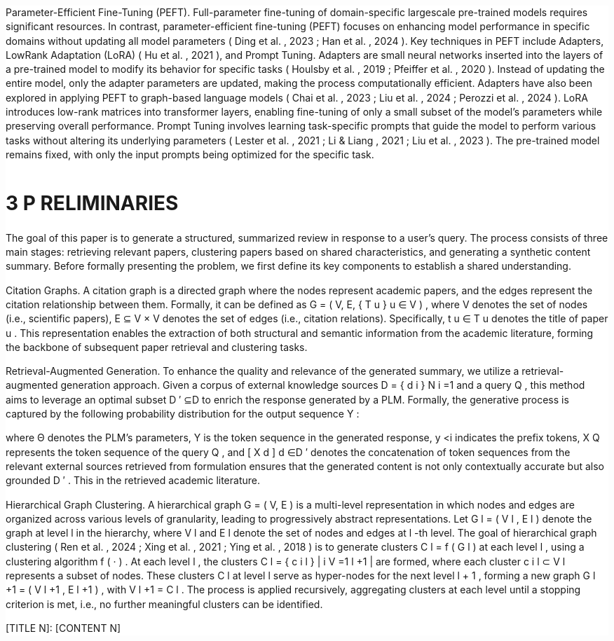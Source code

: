 Parameter-Efficient Fine-Tuning (PEFT).  Full-parameter fine-tuning of domain-specific largescale pre-trained models requires significant resources. In contrast, parameter-efficient fine-tuning (PEFT) focuses on enhancing model performance in specific domains without updating all model parameters ( Ding et al. ,  2023 ;  Han et al. ,  2024 ). Key techniques in PEFT include Adapters, LowRank Adaptation (LoRA) ( Hu et al. ,  2021 ), and Prompt Tuning. Adapters are small neural networks inserted into the layers of a pre-trained model to modify its behavior for specific tasks ( Houlsby et al. ,  2019 ;  Pfeiffer et al. ,  2020 ). Instead of updating the entire model, only the adapter parameters are updated, making the process computationally efficient. Adapters have also been explored in applying PEFT to graph-based language models ( Chai et al. ,  2023 ;  Liu et al. ,  2024 ;  Perozzi et al. , 2024 ). LoRA introduces low-rank matrices into transformer layers, enabling fine-tuning of only a small subset of the model’s parameters while preserving overall performance. Prompt Tuning involves learning task-specific prompts that guide the model to perform various tasks without altering its underlying parameters ( Lester et al. ,  2021 ;  Li & Liang ,  2021 ;  Liu et al. ,  2023 ). The pre-trained model remains fixed, with only the input prompts being optimized for the specific task.  

# 3 P RELIMINARIES  

The goal of this paper is to generate a structured, summarized review in response to a user’s query. The process consists of three main stages: retrieving relevant papers, clustering papers based on shared characteristics, and generating a synthetic content summary. Before formally presenting the problem, we first define its key components to establish a shared understanding.  

Citation Graphs.  A citation graph is a directed graph where the nodes represent academic papers, and the edges represent the citation relationship between them. Formally, it can be defined as  G  = ( V, E,  { T u } u ∈ V  ) , where  V  denotes the set of nodes (i.e., scientific papers),  E  ⊆ V  ×  V  denotes the set of edges (i.e., citation relations). Specifically,  t u  ∈ T u  denotes the title of paper  u . This representation enables the extraction of both structural and semantic information from the academic literature, forming the backbone of subsequent paper retrieval and clustering tasks.  

Retrieval-Augmented Generation.  To enhance the quality and relevance of the generated summary, we utilize a retrieval-augmented generation approach. Given a corpus of external knowledge sources  D  =  { d i } N i =1   and a query  Q , this method aims to leverage an optimal subset  D ′  ⊆D  to enrich the response generated by a PLM. Formally, the generative process is captured by the following probability distribution for the output sequence  Y  :  

where  Θ  denotes the PLM’s parameters,  Y  is the token sequence in the generated response,  y <i indicates the prefix tokens,  X Q  represents the token sequence of the query  Q , and  [ X d ] d ∈D ′  denotes the concatenation of token sequences from the relevant external sources retrieved from formulation ensures that the generated content is not only contextually accurate but also grounded  D ′ . This in the retrieved academic literature.  

Hierarchical Graph Clustering.  A hierarchical graph  G  = ( V, E )  is a multi-level representation in which nodes and edges are organized across various levels of granularity, leading to progressively abstract representations. Let  G l  = ( V l , E l )  denote the graph at level  l  in the hierarchy, where  V l  and E l  denote the set of nodes and edges at  l -th level. The goal of hierarchical graph clustering ( Ren et al. ,  2024 ;  Xing et al. ,  2021 ;  Ying et al. ,  2018 ) is to generate clusters  C l  =  f ( G l )  at each level  l , using a clustering algorithm  f ( · ) . At each level  l , the clusters  C l  =  { c i l } | i V =1 l +1 | are formed, where each cluster  c i l   ⊂ V l  represents a subset of nodes. These clusters  C l  at level  l  serve as hyper-nodes for the next level  l  + 1 , forming a new graph  G l +1  = ( V l +1 , E l +1 ) , with  V l +1  =  C l . The process is applied recursively, aggregating clusters at each level until a stopping criterion is met, i.e., no further meaningful clusters can be identified.  


[TITLE N]: [CONTENT N]  
